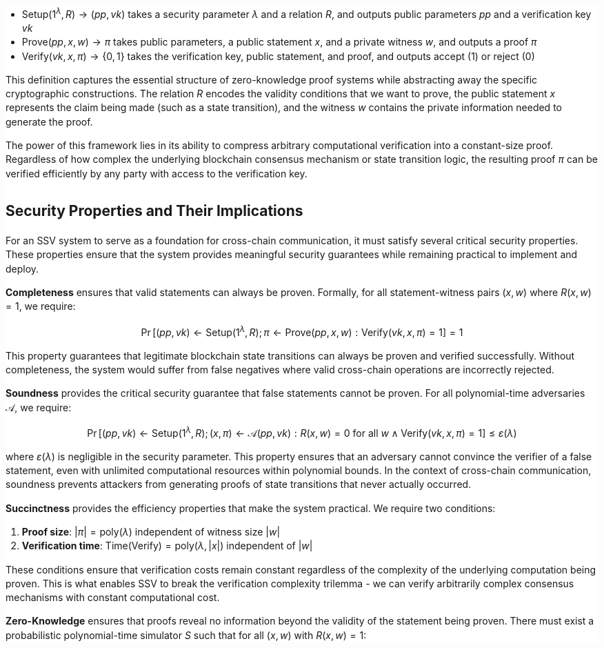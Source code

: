 - $\text{Setup}(1^\lambda, R) \to (pp, vk)$ takes a security parameter $\lambda$ and a relation $R$, and outputs public parameters $pp$ and a verification key $vk$
- $\text{Prove}(pp, x, w) \to \pi$ takes public parameters, a public statement $x$, and a private witness $w$, and outputs a proof $\pi$
- $\text{Verify}(vk, x, \pi) \to \{0, 1\}$ takes the verification key, public statement, and proof, and outputs accept (1) or reject (0)

This definition captures the essential structure of zero-knowledge proof systems while abstracting away the specific cryptographic constructions. The relation $R$ encodes the validity conditions that we want to prove, the public statement $x$ represents the claim being made (such as a state transition), and the witness $w$ contains the private information needed to generate the proof.

The power of this framework lies in its ability to compress arbitrary computational verification into a constant-size proof. Regardless of how complex the underlying blockchain consensus mechanism or state transition logic, the resulting proof $\pi$ can be verified efficiently by any party with access to the verification key.

## Security Properties and Their Implications

For an SSV system to serve as a foundation for cross-chain communication, it must satisfy several critical security properties. These properties ensure that the system provides meaningful security guarantees while remaining practical to implement and deploy.

**Completeness** ensures that valid statements can always be proven. Formally, for all statement-witness pairs $(x, w)$ where $R(x, w) = 1$, we require:

$$\Pr[(pp, vk) \leftarrow \text{Setup}(1^\lambda, R); \pi \leftarrow \text{Prove}(pp, x, w) : \text{Verify}(vk, x, \pi) = 1] = 1$$

This property guarantees that legitimate blockchain state transitions can always be proven and verified successfully. Without completeness, the system would suffer from false negatives where valid cross-chain operations are incorrectly rejected.

**Soundness** provides the critical security guarantee that false statements cannot be proven. For all polynomial-time adversaries $\mathcal{A}$, we require:

$$\Pr[(pp, vk) \leftarrow \text{Setup}(1^\lambda, R); (x, \pi) \leftarrow \mathcal{A}(pp, vk) : R(x, w) = 0 \text{ for all } w \land \text{Verify}(vk, x, \pi) = 1] \leq \varepsilon(\lambda)$$

where $\varepsilon(\lambda)$ is negligible in the security parameter. This property ensures that an adversary cannot convince the verifier of a false statement, even with unlimited computational resources within polynomial bounds. In the context of cross-chain communication, soundness prevents attackers from generating proofs of state transitions that never actually occurred.

**Succinctness** provides the efficiency properties that make the system practical. We require two conditions:
1. **Proof size**: $|\pi| = \text{poly}(\lambda)$ independent of witness size $|w|$
2. **Verification time**: $\text{Time}(\text{Verify}) = \text{poly}(\lambda, |x|)$ independent of $|w|$

These conditions ensure that verification costs remain constant regardless of the complexity of the underlying computation being proven. This is what enables SSV to break the verification complexity trilemma - we can verify arbitrarily complex consensus mechanisms with constant computational cost.

**Zero-Knowledge** ensures that proofs reveal no information beyond the validity of the statement being proven. There must exist a probabilistic polynomial-time simulator $S$ such that for all $(x, w)$ with $R(x, w) = 1$:
